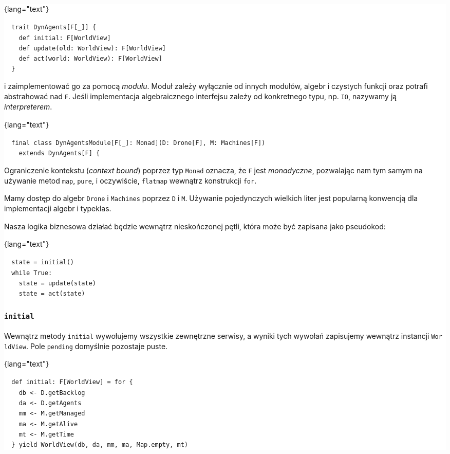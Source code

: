 {lang="text"}
~~~~~~~~
  trait DynAgents[F[_]] {
    def initial: F[WorldView]
    def update(old: WorldView): F[WorldView]
    def act(world: WorldView): F[WorldView]
  }
~~~~~~~~

i zaimplementować go za pomocą *modułu*. Moduł zależy wyłącznie od innych modułów, algebr i czystych funkcji oraz 
potrafi abstrahować nad `F`. Jeśli implementacja algebraicznego interfejsu zależy od konkretnego typu, np. `IO`,
nazywamy ją *interpreterem*.

{lang="text"}
~~~~~~~~
  final class DynAgentsModule[F[_]: Monad](D: Drone[F], M: Machines[F])
    extends DynAgents[F] {
~~~~~~~~

Ograniczenie kontekstu (_context bound_) poprzez typ `Monad` oznacza, że `F` jest *monadyczne*, pozwalając nam tym samym na używanie
metod `map`, `pure`, i oczywiście, `flatmap` wewnątrz konstrukcji `for`.

Mamy dostęp do algebr `Drone` i `Machines` poprzez `D` i `M`. Używanie pojedynczych wielkich liter jest popularną konwencją
dla implementacji algebr i typeklas.

Nasza logika biznesowa działać będzie wewnątrz nieskończonej pętli, która może być zapisana jako pseudokod:

{lang="text"}
~~~~~~~~
  state = initial()
  while True:
    state = update(state)
    state = act(state)
~~~~~~~~


### `initial`

Wewnątrz metody `initial` wywołujemy wszystkie zewnętrzne serwisy, a wyniki tych wywołań zapisujemy wewnątrz
instancji `WorldView`.  Pole `pending` domyślnie pozostaje puste.

{lang="text"}
~~~~~~~~
  def initial: F[WorldView] = for {
    db <- D.getBacklog
    da <- D.getAgents
    mm <- M.getManaged
    ma <- M.getAlive
    mt <- M.getTime
  } yield WorldView(db, da, mm, ma, Map.empty, mt)
~~~~~~~~


[^zwarcie]: Z angielskiego _short-circuits_ - zakończenie przetwarzania bez wykonywania pozostałych instrukcji.
[^oop]: _Object Oriented Programming_
[^postel]: _Be conservative in what you do, be liberal in what you accept from others_
[^values]: Chodzi tutaj o wartości na poziomie typów (_type level_). Dla przykładu: produktem na poziomie wartości (_value level_),
[^adt]: _Algebraic Data Type_
[^exhaustivity]: _Exhaustivity_
[^eitherright]: A więc `String |: Int |: Double` rozumiany jest jako `String |: (Int |: Double)`, a nie `(String |: Int) |: Double`.
[^refined]: _Refined Data Types_
[^ppt]: _Property based testing_.
[^tc]: Ten potworek to spolszczona wersja słowa _typeclass_. Tłumaczenie tego terminu jako "klasa typu" jest rozwlekłe
[^implres]: _Implicit resolution_